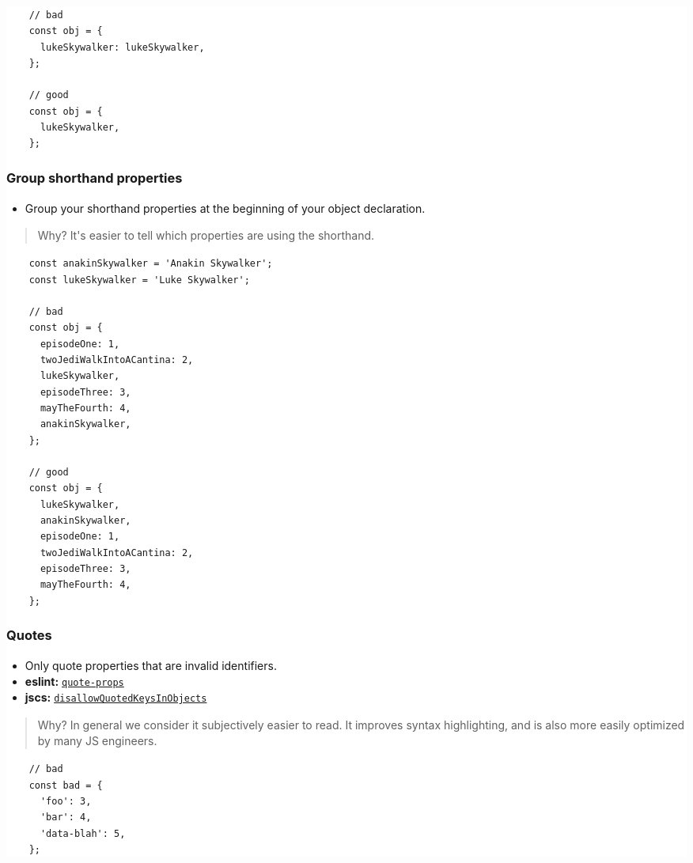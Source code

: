         // bad
        const obj = {
          lukeSkywalker: lukeSkywalker,
        };

        // good
        const obj = {
          lukeSkywalker,
        };

### Group shorthand properties

- Group your shorthand properties at the beginning of your object declaration.

> Why? It's easier to tell which properties are using the shorthand.

        const anakinSkywalker = 'Anakin Skywalker';
        const lukeSkywalker = 'Luke Skywalker';

        // bad
        const obj = {
          episodeOne: 1,
          twoJediWalkIntoACantina: 2,
          lukeSkywalker,
          episodeThree: 3,
          mayTheFourth: 4,
          anakinSkywalker,
        };

        // good
        const obj = {
          lukeSkywalker,
          anakinSkywalker,
          episodeOne: 1,
          twoJediWalkIntoACantina: 2,
          episodeThree: 3,
          mayTheFourth: 4,
        };

### Quotes

- Only quote properties that are invalid identifiers.
- **eslint:** [`quote-props`](http://eslint.org/docs/rules/quote-props.html)
- **jscs:** [`disallowQuotedKeysInObjects`](http://jscs.info/rule/disallowQuotedKeysInObjects)

> Why? In general we consider it subjectively easier to read. It improves syntax highlighting, and is also more easily optimized by many JS engineers.

        // bad
        const bad = {
          'foo': 3,
          'bar': 4,
          'data-blah': 5,
        };
